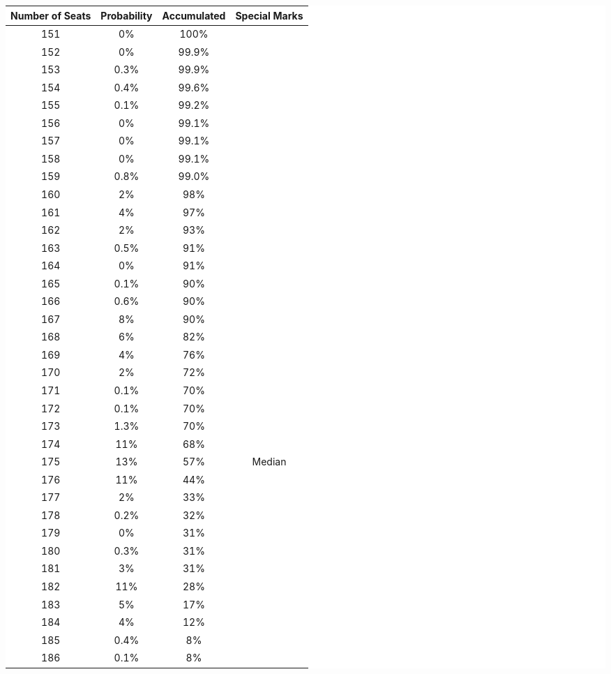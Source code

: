 | Number of Seats | Probability | Accumulated | Special Marks |
|:---------------:|:-----------:|:-----------:|:-------------:|
| 151 | 0% | 100% |  |
| 152 | 0% | 99.9% |  |
| 153 | 0.3% | 99.9% |  |
| 154 | 0.4% | 99.6% |  |
| 155 | 0.1% | 99.2% |  |
| 156 | 0% | 99.1% |  |
| 157 | 0% | 99.1% |  |
| 158 | 0% | 99.1% |  |
| 159 | 0.8% | 99.0% |  |
| 160 | 2% | 98% |  |
| 161 | 4% | 97% |  |
| 162 | 2% | 93% |  |
| 163 | 0.5% | 91% |  |
| 164 | 0% | 91% |  |
| 165 | 0.1% | 90% |  |
| 166 | 0.6% | 90% |  |
| 167 | 8% | 90% |  |
| 168 | 6% | 82% |  |
| 169 | 4% | 76% |  |
| 170 | 2% | 72% |  |
| 171 | 0.1% | 70% |  |
| 172 | 0.1% | 70% |  |
| 173 | 1.3% | 70% |  |
| 174 | 11% | 68% |  |
| 175 | 13% | 57% | Median |
| 176 | 11% | 44% |  |
| 177 | 2% | 33% |  |
| 178 | 0.2% | 32% |  |
| 179 | 0% | 31% |  |
| 180 | 0.3% | 31% |  |
| 181 | 3% | 31% |  |
| 182 | 11% | 28% |  |
| 183 | 5% | 17% |  |
| 184 | 4% | 12% |  |
| 185 | 0.4% | 8% |  |
| 186 | 0.1% | 8% |  |